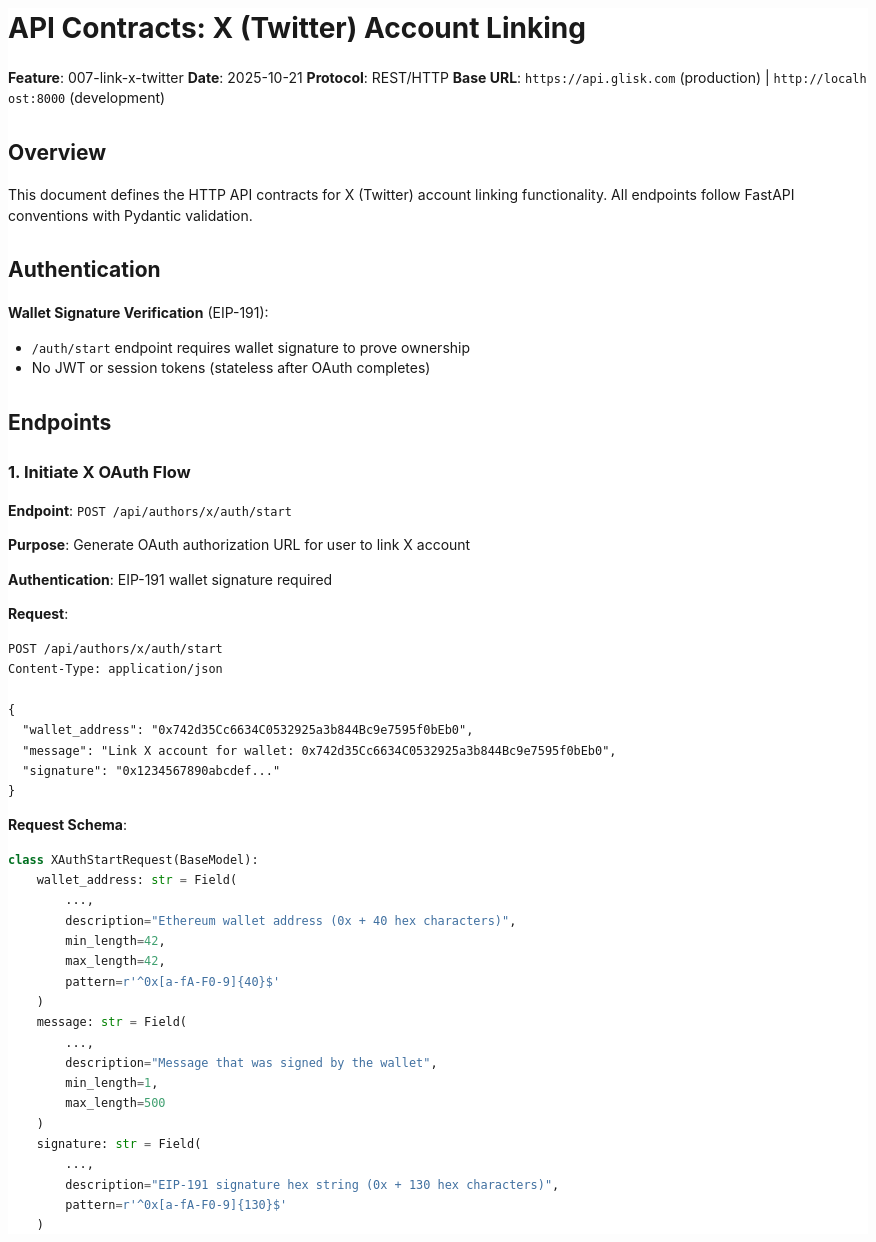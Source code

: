 # API Contracts: X (Twitter) Account Linking

**Feature**: 007-link-x-twitter
**Date**: 2025-10-21
**Protocol**: REST/HTTP
**Base URL**: `https://api.glisk.com` (production) | `http://localhost:8000` (development)

## Overview

This document defines the HTTP API contracts for X (Twitter) account linking functionality. All endpoints follow FastAPI conventions with Pydantic validation.

## Authentication

**Wallet Signature Verification** (EIP-191):
- `/auth/start` endpoint requires wallet signature to prove ownership
- No JWT or session tokens (stateless after OAuth completes)

## Endpoints

### 1. Initiate X OAuth Flow

**Endpoint**: `POST /api/authors/x/auth/start`

**Purpose**: Generate OAuth authorization URL for user to link X account

**Authentication**: EIP-191 wallet signature required

**Request**:
```http
POST /api/authors/x/auth/start
Content-Type: application/json

{
  "wallet_address": "0x742d35Cc6634C0532925a3b844Bc9e7595f0bEb0",
  "message": "Link X account for wallet: 0x742d35Cc6634C0532925a3b844Bc9e7595f0bEb0",
  "signature": "0x1234567890abcdef..."
}
```

**Request Schema**:
```python
class XAuthStartRequest(BaseModel):
    wallet_address: str = Field(
        ...,
        description="Ethereum wallet address (0x + 40 hex characters)",
        min_length=42,
        max_length=42,
        pattern=r'^0x[a-fA-F0-9]{40}$'
    )
    message: str = Field(
        ...,
        description="Message that was signed by the wallet",
        min_length=1,
        max_length=500
    )
    signature: str = Field(
        ...,
        description="EIP-191 signature hex string (0x + 130 hex characters)",
        pattern=r'^0x[a-fA-F0-9]{130}$'
    )
```
